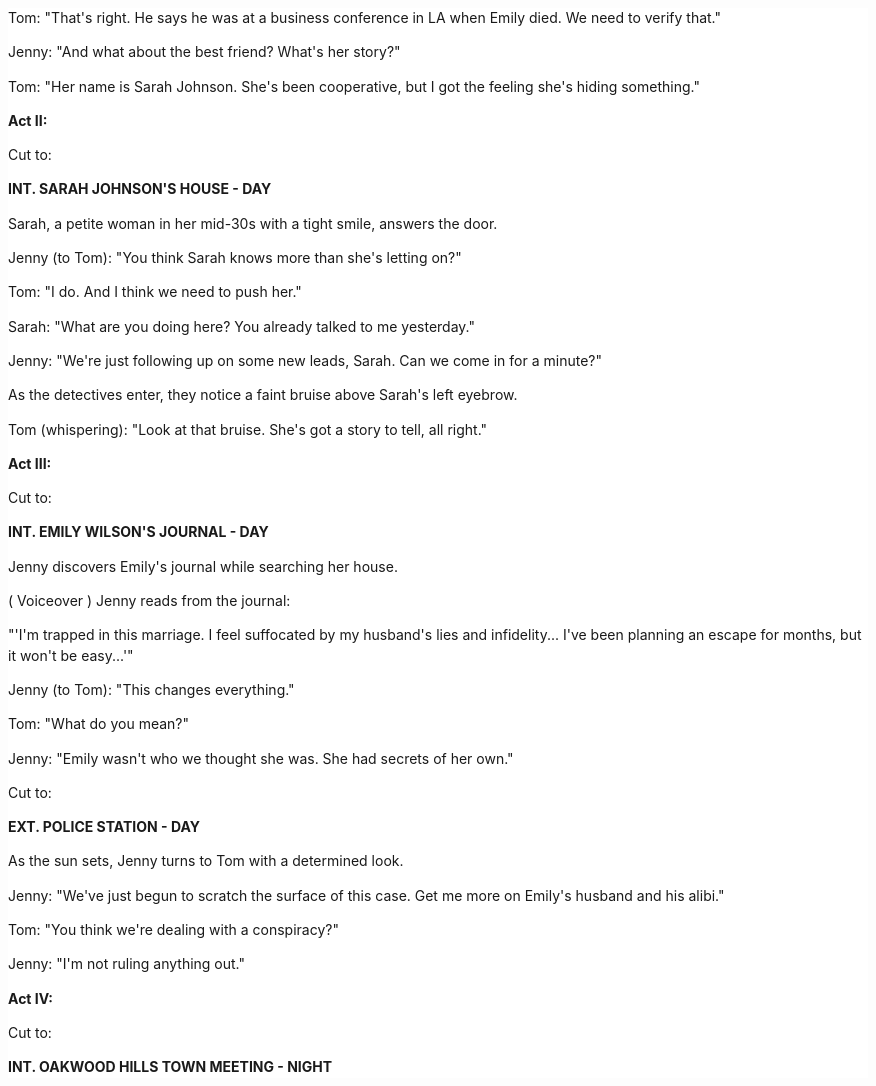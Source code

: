 Tom: "That's right. He says he was at a business conference in LA when Emily died. We need to verify that."

Jenny: "And what about the best friend? What's her story?"

Tom: "Her name is Sarah Johnson. She's been cooperative, but I got the feeling she's hiding something."

**Act II:**

Cut to:

**INT. SARAH JOHNSON'S HOUSE - DAY**

Sarah, a petite woman in her mid-30s with a tight smile, answers the door.

Jenny (to Tom): "You think Sarah knows more than she's letting on?"

Tom: "I do. And I think we need to push her."

Sarah: "What are you doing here? You already talked to me yesterday."

Jenny: "We're just following up on some new leads, Sarah. Can we come in for a minute?"

As the detectives enter, they notice a faint bruise above Sarah's left eyebrow.

Tom (whispering): "Look at that bruise. She's got a story to tell, all right."

**Act III:**

Cut to:

**INT. EMILY WILSON'S JOURNAL - DAY**

Jenny discovers Emily's journal while searching her house.

( Voiceover ) Jenny reads from the journal:

"'I'm trapped in this marriage. I feel suffocated by my husband's lies and infidelity... I've been planning an escape for months, but it won't be easy...'"

Jenny (to Tom): "This changes everything."

Tom: "What do you mean?"

Jenny: "Emily wasn't who we thought she was. She had secrets of her own."

Cut to:

**EXT. POLICE STATION - DAY**

As the sun sets, Jenny turns to Tom with a determined look.

Jenny: "We've just begun to scratch the surface of this case. Get me more on Emily's husband and his alibi."

Tom: "You think we're dealing with a conspiracy?"

Jenny: "I'm not ruling anything out."

**Act IV:**

Cut to:

**INT. OAKWOOD HILLS TOWN MEETING - NIGHT**
